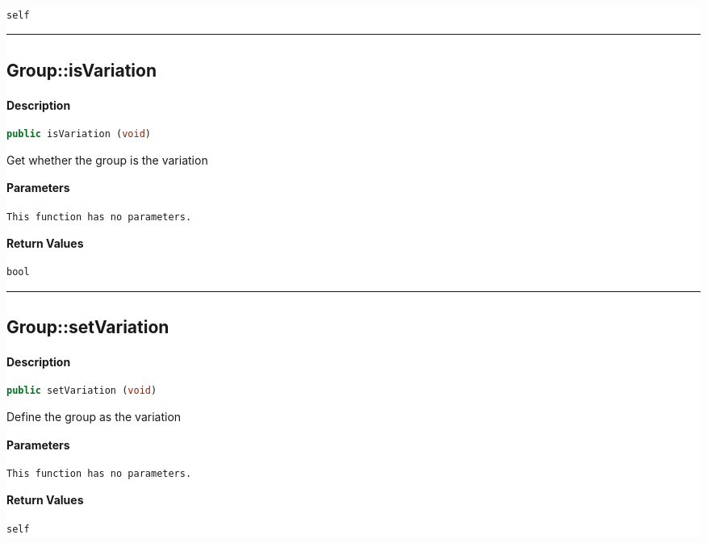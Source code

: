 `self`

<hr />

## Group::isVariation  

**Description**

```php
public isVariation (void)
```

Get whether the group is the variation 

**Parameters**

`This function has no parameters.`

**Return Values**

`bool`

<hr />

## Group::setVariation  

**Description**

```php
public setVariation (void)
```

Define the group as the variation 

**Parameters**

`This function has no parameters.`

**Return Values**

`self`
